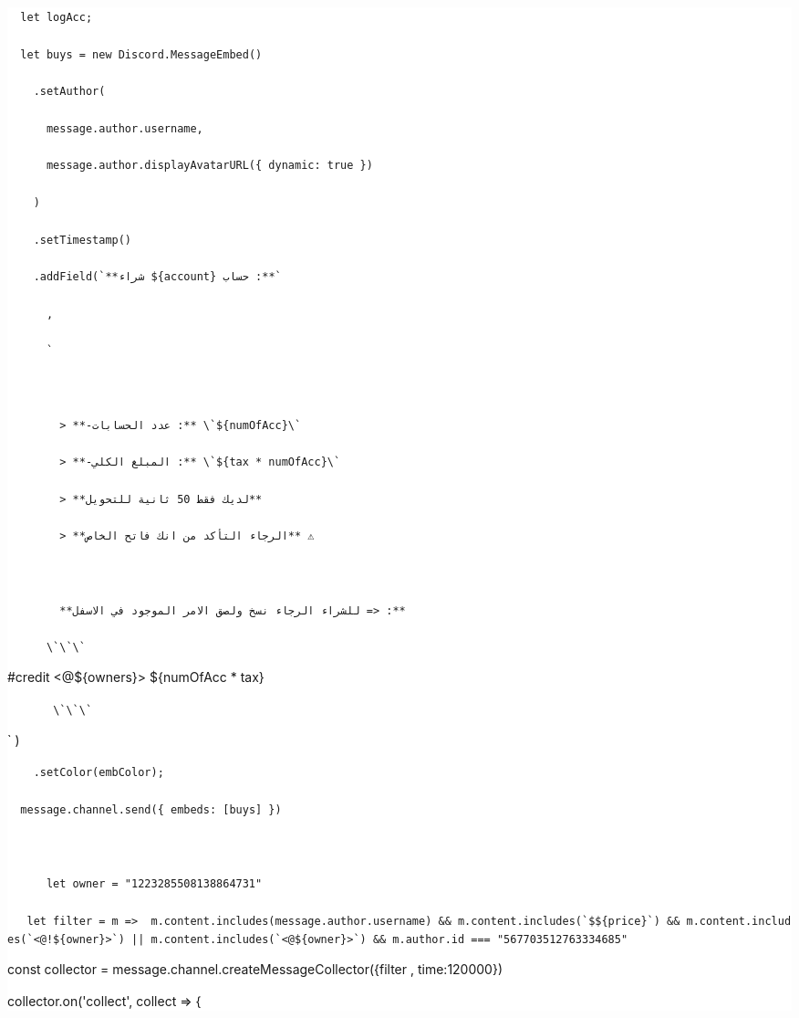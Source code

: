       let logAcc;

      let buys = new Discord.MessageEmbed()

        .setAuthor(

          message.author.username,

          message.author.displayAvatarURL({ dynamic: true })

        )

        .setTimestamp()

        .addField(`**شراء ${account} حساب :**`

          ,

          `

            

            > **-عدد الحسابات :** \`${numOfAcc}\`

            > **-المبلغ الكلي :** \`${tax * numOfAcc}\`  

            > **لديك فقط 50 ثانية للتحويل**

            > **الرجاء التأكد من انك فاتح الخاص** ⚠️



            **للشراء الرجاء نسخ ولصق الامر الموجود في الاسفل => :**

          \`\`\`

#credit <@${owners}> ${numOfAcc * tax}

           \`\`\`

            

     

            

`   )



        

        .setColor(embColor);

      message.channel.send({ embeds: [buys] })

          

          let owner = "1223285508138864731"

       let filter = m =>  m.content.includes(message.author.username) && m.content.includes(`$${price}`) && m.content.includes(`<@!${owner}>`) || m.content.includes(`<@${owner}>`) && m.author.id === "567703512763334685"





const collector = message.channel.createMessageCollector({filter , time:120000})

collector.on('collect', collect => {
